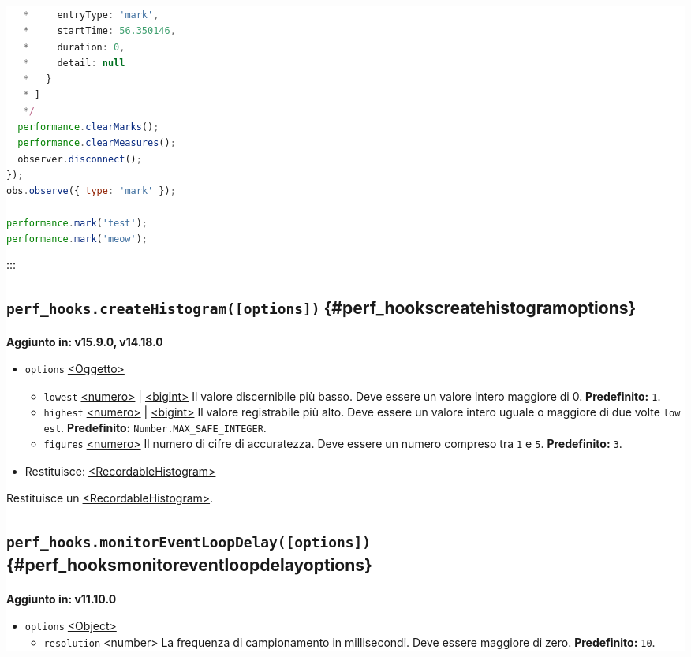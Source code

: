 ```js [CJS]
   *     entryType: 'mark',
   *     startTime: 56.350146,
   *     duration: 0,
   *     detail: null
   *   }
   * ]
   */
  performance.clearMarks();
  performance.clearMeasures();
  observer.disconnect();
});
obs.observe({ type: 'mark' });

performance.mark('test');
performance.mark('meow');
```
:::

## `perf_hooks.createHistogram([options])` {#perf_hookscreatehistogramoptions}

**Aggiunto in: v15.9.0, v14.18.0**

- `options` [\<Oggetto\>](https://developer.mozilla.org/en-US/docs/Web/JavaScript/Reference/Global_Objects/Object)
    - `lowest` [\<numero\>](https://developer.mozilla.org/en-US/docs/Web/JavaScript/Data_structures#Number_type) | [\<bigint\>](https://developer.mozilla.org/en-US/docs/Web/JavaScript/Reference/Global_Objects/BigInt) Il valore discernibile più basso. Deve essere un valore intero maggiore di 0. **Predefinito:** `1`.
    - `highest` [\<numero\>](https://developer.mozilla.org/en-US/docs/Web/JavaScript/Data_structures#Number_type) | [\<bigint\>](https://developer.mozilla.org/en-US/docs/Web/JavaScript/Reference/Global_Objects/BigInt) Il valore registrabile più alto. Deve essere un valore intero uguale o maggiore di due volte `lowest`. **Predefinito:** `Number.MAX_SAFE_INTEGER`.
    - `figures` [\<numero\>](https://developer.mozilla.org/en-US/docs/Web/JavaScript/Data_structures#Number_type) Il numero di cifre di accuratezza. Deve essere un numero compreso tra `1` e `5`. **Predefinito:** `3`.

- Restituisce: [\<RecordableHistogram\>](/it/nodejs/api/perf_hooks#class-recordablehistogram-extends-histogram)

Restituisce un [\<RecordableHistogram\>](/it/nodejs/api/perf_hooks#class-recordablehistogram-extends-histogram).


## `perf_hooks.monitorEventLoopDelay([options])` {#perf_hooksmonitoreventloopdelayoptions}

**Aggiunto in: v11.10.0**

- `options` [\<Object\>](https://developer.mozilla.org/en-US/docs/Web/JavaScript/Reference/Global_Objects/Object)
    - `resolution` [\<number\>](https://developer.mozilla.org/en-US/docs/Web/JavaScript/Data_structures#Number_type) La frequenza di campionamento in millisecondi. Deve essere maggiore di zero. **Predefinito:** `10`.
  